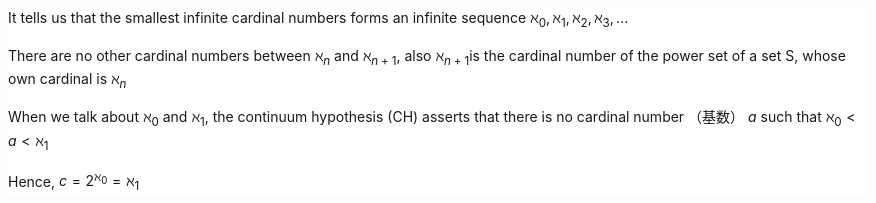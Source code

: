 It tells us that the smallest infinite cardinal numbers forms an infinite sequence $\aleph_0,\aleph_1,\aleph_2,\aleph_3,...$

There are no other cardinal numbers between $\aleph_n$ and $\aleph_{n+1}$, also $\aleph_ {n+1}$is the cardinal number of the power set of a set S, whose own cardinal is $\aleph_n$

When we talk about $\aleph_0$ and $\aleph_1$, the continuum hypothesis (CH) asserts that there is no cardinal number （基数） *a* such that $\aleph_0<a<\aleph_1$

Hence, $c=2^{\aleph_0}=\aleph_1$

